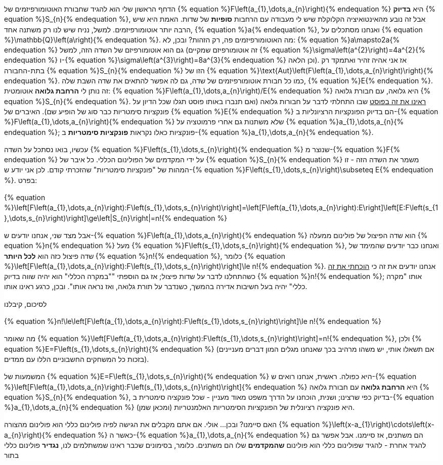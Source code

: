 הדחף הראשון שלי הוא להגיד שחבורת האוטומורפיזמים של {% equation %}F\left(a_{1},\dots,a_{n}\right){% endequation %} היא <strong>בדיוק</strong> {% equation %}S_{n}{% endequation %}, אבל זה נובע מהאינטואיציה הקלוקלת שיש לי מעבודה עם הרחבות <strong>סופיות</strong> של שדות. האמת היא שיש הרבה יותר אוטומורפיזמים. למשל, נניח שיש לנו רק משתנה אחד, {% equation %}a{% endequation %}, ואנחנו מסתכלים על {% equation %}\mathbb{Q}\left(a\right){% endequation %}. מה האוטומורפיזמים פה, רק הזהות? ובכן, לא: {% equation %}a\mapsto2a{% endequation %} גם הוא אוטומורפיזם של השדה הזה, למשל (זה אוטומורפיזם שמקיים {% equation %}\sigma\left(a^{2}\right)=4a^{2}{% endequation %} ו-{% equation %}\sigma\left(a^{3}\right)=8a^{3}{% endequation %} וכן הלאה). אז אני אהיה זהיר ואתמקד רק בתת-החבורה {% equation %}S_{n}{% endequation %} הזו של {% equation %}\text{Aut}\left(F\left(a_{1},\dots,a_{n}\right)\right){% endequation %}. כמו כל חבורת אוטומורפיזמים של שדה, גם לה אפשר להתאים את שדה השבת שלה, {% equation %}E{% endequation %}. זה נותן לי <strong>הרחבת גלואה</strong> אוטומטית: {% equation %}F\left(a_{1},\dots,a_{n}\right)/E{% endequation %} היא גלואה, עם חבורת גלואה {% equation %}S_{n}{% endequation %}. <a href="https://gadial.net/2018/05/07/fields_and_groups_collide/">ראינו את זה בפוסט</a> שבו התחלתי לדבר על חבורות גלואה (ואם תנברו באותו פוסט תגלו שכל הדיון על פונקציות סימטריות כבר סוג של הופיע שם). האיברים של {% equation %}E{% endequation %} הם בדיוק הפונקציות הרציונליות ב-{% equation %}F\left(a_{1},\dots,a_{n}\right){% endequation %} שלא משתנות גם אחרי פרמוטציה על {% equation %}a_{1},\dots,a_{n}{% endequation %}; פונקציות כאלו נקראות <strong>פונקציות סימטריות</strong> ב-{% equation %}a_{1},\dots,a_{n}{% endequation %}.

עכשיו, בואו נסתכל על השדה {% equation %}F\left(s_{1},\dots,s_{n}\right){% endequation %} שנוצר מ-{% equation %}F{% endequation %} על ידי המקדמים של הפולינום הכללי. כל איבר של {% equation %}S_{n}{% endequation %} משמר את השדה הזה - זו המהות של "פונקציות סימטריות" שהזכרתי קודם. לכן אני יודע ש-{% equation %}F\left(s_{1},\dots,s_{n}\right)\subseteq E{% endequation %}. בפרט:

{% equation %}\left[F\left(a_{1},\dots,a_{n}\right):F\left(s_{1},\dots,s_{n}\right)\right]=\left[F\left(a_{1},\dots,a_{n}\right):E\right]\left[E:F\left(s_{1},\dots,s_{n}\right)\right]\ge\left|S_{n}\right|=n!{% endequation %}

אבל מצד שני, אנחנו יודעים ש-{% equation %}F\left(a_{1},\dots,a_{n}\right){% endequation %} הוא שדה הפיצול של פולינום ממעלה {% equation %}n{% endequation %} מעל {% equation %}F\left(s_{1},\dots,s_{n}\right){% endequation %}, ואנחנו כבר יודעים שהמימד של שדה פיצול כזה הוא <strong>לכל היותר </strong>{% equation %}n!{% endequation %}, כלומר {% equation %}\left[F\left(a_{1},\dots,a_{n}\right):F\left(s_{1},\dots,s_{n}\right)\right]\le n!{% endequation %}. אנחנו יודעים את זה כי <a href="https://gadial.net/2018/04/22/splitting_fields_algebraic_closures/">הוכחתי את זה</a> כשהתחלנו לדבר על שדות פיצול; אז גם הוספתי ""במקרה הכללי" הוא יהיה שווה בדיוק {% equation %}n!{% endequation %}; אותו "מקרה כללי" יהיה בעל חשיבות אדירה בהמשך, כשנדבר על תורת גלואה, ואז נראה אותו". ובכן, כרגע ראינו אותו.

לסיכום, קיבלנו

{% equation %}n!\le\left[F\left(a_{1},\dots,a_{n}\right):F\left(s_{1},\dots,s_{n}\right)\right]\le n!{% endequation %}

מה שאומר {% equation %}\left[F\left(a_{1},\dots,a_{n}\right):F\left(s_{1},\dots,s_{n}\right)\right]=n!{% endequation %}, ולכן {% equation %}E=F\left(s_{1},\dots,s_{n}\right){% endequation %} (אם תשאלו אותי, יש משהו מרהיב בכך שאנחנו מגלים המון דברים מעניינים בזכות כל המשחקים החשבוניים הללו עם ממדים).

המשמעות של {% equation %}E=F\left(s_{1},\dots,s_{n}\right){% endequation %} היא כפולה. ראשית, אנחנו רואים ש-{% equation %}\left[F\left(a_{1},\dots,a_{n}\right):F\left(s_{1},\dots,s_{n}\right)\right]{% endequation %} היא <strong>הרחבת גלואה</strong> עם חבורת גלואה {% equation %}S_{n}{% endequation %}, בדיוק כפי שרצינו; ושנית, הוכחנו על הדרך משפט מאוד מעניין - שכל פונקציה סימטרית ב-{% equation %}a_{1},\dots,a_{n}{% endequation %} היא פונקציה רציונלית של הפונקציות הסימטריות האלמנטריות (ומכאן שמן).

האם סיימנו? ובכן... אולי. אם אתם מקבלים את הגישה לפיה פולינום כללי הוא פולינום מהצורה {% equation %}\left(x-a_{1}\right)\cdots\left(x-a_{n}\right){% endequation %} כאשר ה-{% equation %}a_{1},\dots,a_{n}{% endequation %} הם משתנים, אז סיימנו. אבל אפשר גם להגיד אחרת - להגיד שפולינום כללי הוא פולינום <strong>שהמקדמים</strong> שלו הם משתנים. כלומר, בסימונים שכבר ראינו שמשתלמים לנו, <strong>נגדיר</strong> פולינום כללי בתור

